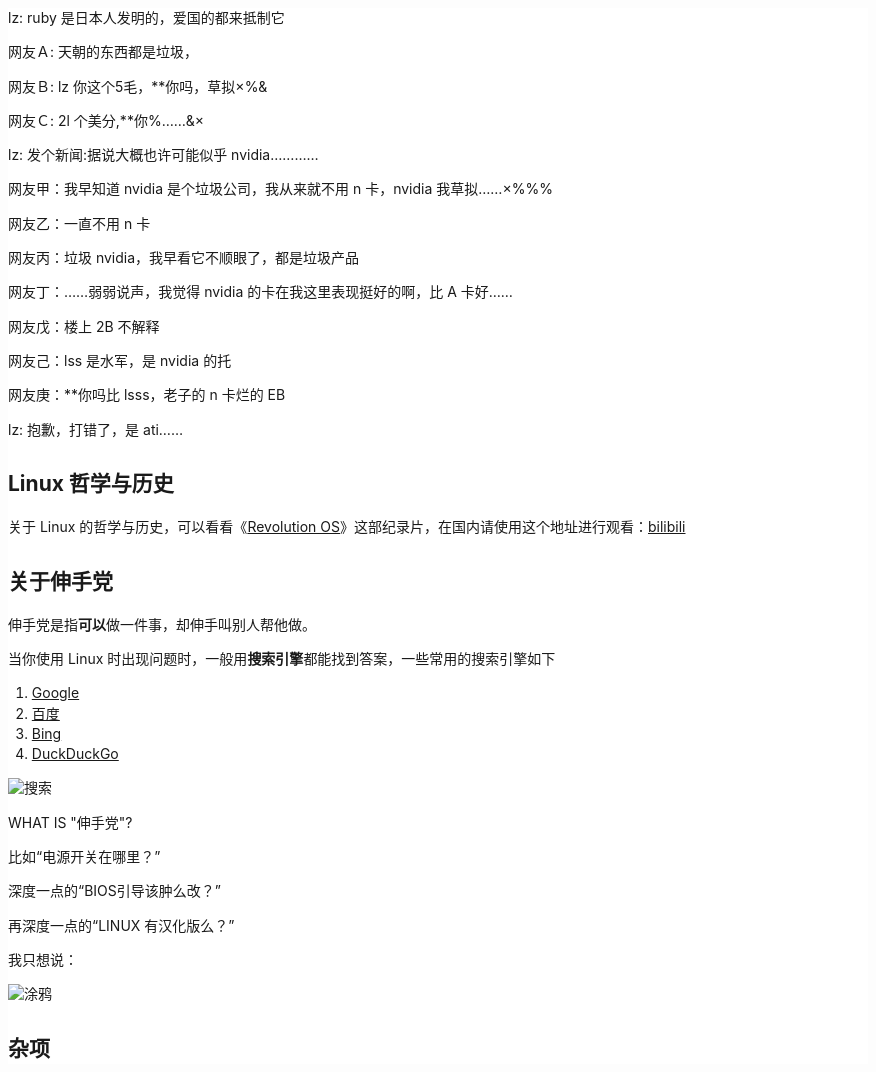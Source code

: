 lz: ruby 是日本人发明的，爱国的都来抵制它

网友Ａ: 天朝的东西都是垃圾，

网友Ｂ: lz 你这个5毛，**你吗，草拟×%&

网友Ｃ: 2l 个美分,**你%……&×


lz: 发个新闻:据说大概也许可能似乎 nvidia…………

网友甲：我早知道 nvidia 是个垃圾公司，我从来就不用 n 卡，nvidia 我草拟……×%%%

网友乙：一直不用 n 卡

网友丙：垃圾 nvidia，我早看它不顺眼了，都是垃圾产品

网友丁：……弱弱说声，我觉得 nvidia 的卡在我这里表现挺好的啊，比 A 卡好……

网友戊：楼上 2B 不解释

网友己：lss 是水军，是 nvidia 的托

网友庚：**你吗比 lsss，老子的 n 卡烂的 EB

lz: 抱歉，打错了，是 ati……


## Linux 哲学与历史

关于 Linux 的哲学与历史，可以看看《[Revolution OS](https://youtu.be/jw8K460vx1c)》这部纪录片，在国内请使用这个地址进行观看：[bilibili](http://www.bilibili.com/video/av909925/?from=search&seid=9639491025592225225)

## 关于伸手党

伸手党是指**可以**做一件事，却伸手叫别人帮他做。

当你使用 Linux 时出现问题时，一般用**搜索引擎**都能找到答案，一些常用的搜索引擎如下

1. [Google](https://www.google.com)
2. [百度](https://www.baidu.com/)
3. [Bing](http://cn.bing.com/)
4. [DuckDuckGo](https://duckduckgo.com/)

![搜索](Images/搜索.jpg)

WHAT IS "伸手党"?

比如“电源开关在哪里？”

深度一点的“BIOS引导该肿么改？”

再深度一点的“LINUX 有汉化版么？”

我只想说：

![涂鸦](Images/涂鸦.png)


## 杂项
